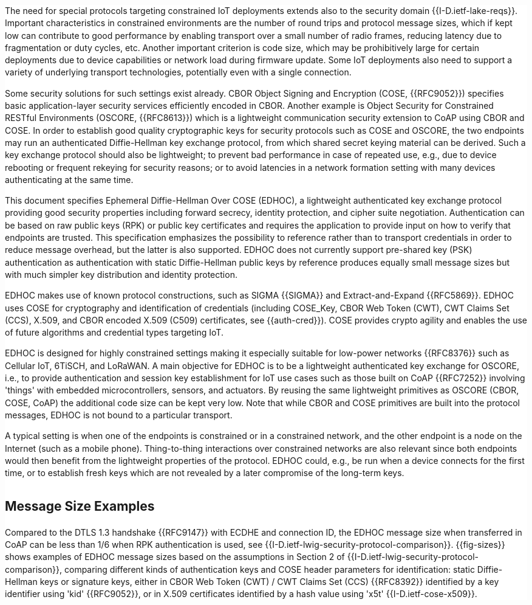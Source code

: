 The need for special protocols targeting constrained IoT deployments extends also to the security domain {{I-D.ietf-lake-reqs}}. Important characteristics in constrained environments are the number of round trips and protocol message sizes, which if kept low can contribute to good performance by enabling transport over a small number of radio frames, reducing latency due to fragmentation or duty cycles, etc. Another important criterion is code size, which may be prohibitively large for certain deployments due to device capabilities or network load during firmware update. Some IoT deployments also need to support a variety of underlying transport technologies, potentially even with a single connection.

Some security solutions for such settings exist already. CBOR Object Signing and Encryption (COSE, {{RFC9052}}) specifies basic application-layer security services efficiently encoded in CBOR. Another example is Object Security for Constrained RESTful Environments (OSCORE, {{RFC8613}}) which is a lightweight communication security extension to CoAP using CBOR and COSE. In order to establish good quality cryptographic keys for security protocols such as COSE and OSCORE, the two endpoints may run an authenticated Diffie-Hellman key exchange protocol, from which shared secret keying material can be derived. Such a key exchange protocol should also be lightweight; to prevent bad performance in case of repeated use, e.g., due to device rebooting or frequent rekeying for security reasons; or to avoid latencies in a network formation setting with many devices authenticating at the same time.

This document specifies Ephemeral Diffie-Hellman Over COSE (EDHOC), a lightweight authenticated key exchange protocol providing good security properties including forward secrecy, identity protection, and cipher suite negotiation. Authentication can be based on raw public keys (RPK) or public key certificates and requires the application to provide input on how to verify that endpoints are trusted. This specification emphasizes the possibility to reference rather than to transport credentials in order to reduce message overhead, but the latter is also supported. EDHOC does not currently support pre-shared key (PSK) authentication as authentication with static Diffie-Hellman public keys by reference produces equally small message sizes but with much simpler key distribution and identity protection.

EDHOC makes use of known protocol constructions, such as SIGMA {{SIGMA}} and Extract-and-Expand {{RFC5869}}. EDHOC uses COSE for cryptography and identification of credentials (including COSE_Key, CBOR Web Token (CWT), CWT Claims Set (CCS), X.509, and CBOR encoded X.509 (C509) certificates, see {{auth-cred}}). COSE provides crypto agility and enables the use of future algorithms and credential types targeting IoT.

EDHOC is designed for highly constrained settings making it especially suitable for low-power networks {{RFC8376}} such as Cellular IoT, 6TiSCH, and LoRaWAN. A main objective for EDHOC is to be a lightweight authenticated key exchange for OSCORE, i.e., to provide authentication and session key establishment for IoT use cases such as those built on CoAP {{RFC7252}} involving 'things' with embedded microcontrollers, sensors, and actuators. By reusing the same lightweight primitives as OSCORE (CBOR, COSE, CoAP) the additional code size can be kept very low. Note that while CBOR and COSE primitives are built into the protocol messages, EDHOC is not bound to a particular transport.

A typical setting is when one of the endpoints is constrained or in a constrained network, and the other endpoint is a node on the Internet (such as a mobile phone). Thing-to-thing interactions over constrained networks are also relevant since both endpoints would then benefit from the lightweight properties of the protocol. EDHOC could, e.g., be run when a device connects for the first time, or to establish fresh keys which are not revealed by a later compromise of the long-term keys.

## Message Size Examples

Compared to the DTLS 1.3 handshake {{RFC9147}} with ECDHE and connection ID, the EDHOC message size when transferred in CoAP can be less than 1/6 when RPK authentication is used, see {{I-D.ietf-lwig-security-protocol-comparison}}. {{fig-sizes}} shows examples of EDHOC message sizes based on the assumptions in Section 2 of {{I-D.ietf-lwig-security-protocol-comparison}}, comparing different kinds of authentication keys and COSE header parameters for identification: static Diffie-Hellman keys or signature keys, either in CBOR Web Token (CWT) / CWT Claims Set (CCS) {{RFC8392}} identified by a key identifier using 'kid' {{RFC9052}}, or in X.509 certificates identified by a hash value using 'x5t' {{I-D.ietf-cose-x509}}.
